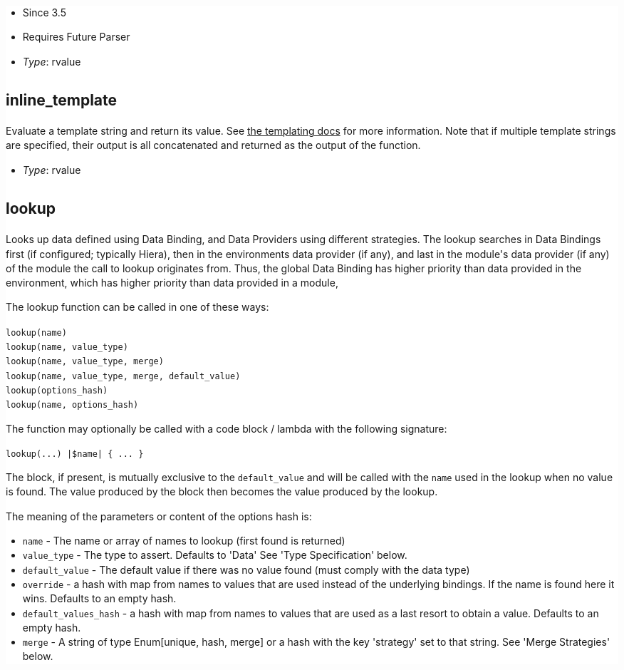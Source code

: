 - Since 3.5
- Requires Future Parser

- *Type*: rvalue

inline_template
---------------
Evaluate a template string and return its value.  See
[the templating docs](http://docs.puppetlabs.com/guides/templating.html) for
more information.  Note that if multiple template strings are specified, their
output is all concatenated and returned as the output of the function.

- *Type*: rvalue

lookup
------
Looks up data defined using Data Binding, and Data Providers using different strategies. The lookup searches in
Data Bindings first (if configured; typically Hiera), then in the environments data provider (if any), and last in
the module's data provider (if any) of the module the call to lookup originates from. Thus, the global Data Binding
has higher priority than data provided in the environment, which has higher priority than data provided in a module,

The lookup function can be called in one of these ways:

    lookup(name)
    lookup(name, value_type)
    lookup(name, value_type, merge)
    lookup(name, value_type, merge, default_value)
    lookup(options_hash)
    lookup(name, options_hash)

The function may optionally be called with a code block / lambda with the following signature:

    lookup(...) |$name| { ... }

The block, if present, is mutually exclusive to the `default_value` and will be called with the `name` used in the
lookup when no value is found. The value produced by the block then becomes the value produced by the lookup.

The meaning of the parameters or content of the options hash is:

* `name` - The name or array of names to lookup (first found is returned)
* `value_type` - The type to assert. Defaults to 'Data' See 'Type Specification' below.
* `default_value` - The default value if there was no value found (must comply with the data type)
* `override` - a hash with map from names to values that are used instead of the underlying bindings. If the name
  is found here it wins. Defaults to an empty hash.
* `default_values_hash` - a hash with map from names to values that are used as a last resort to obtain a value.
  Defaults to an empty hash.
* `merge` - A string of type Enum[unique, hash, merge] or a hash with the key 'strategy' set to that string. See
  'Merge Strategies' below.
